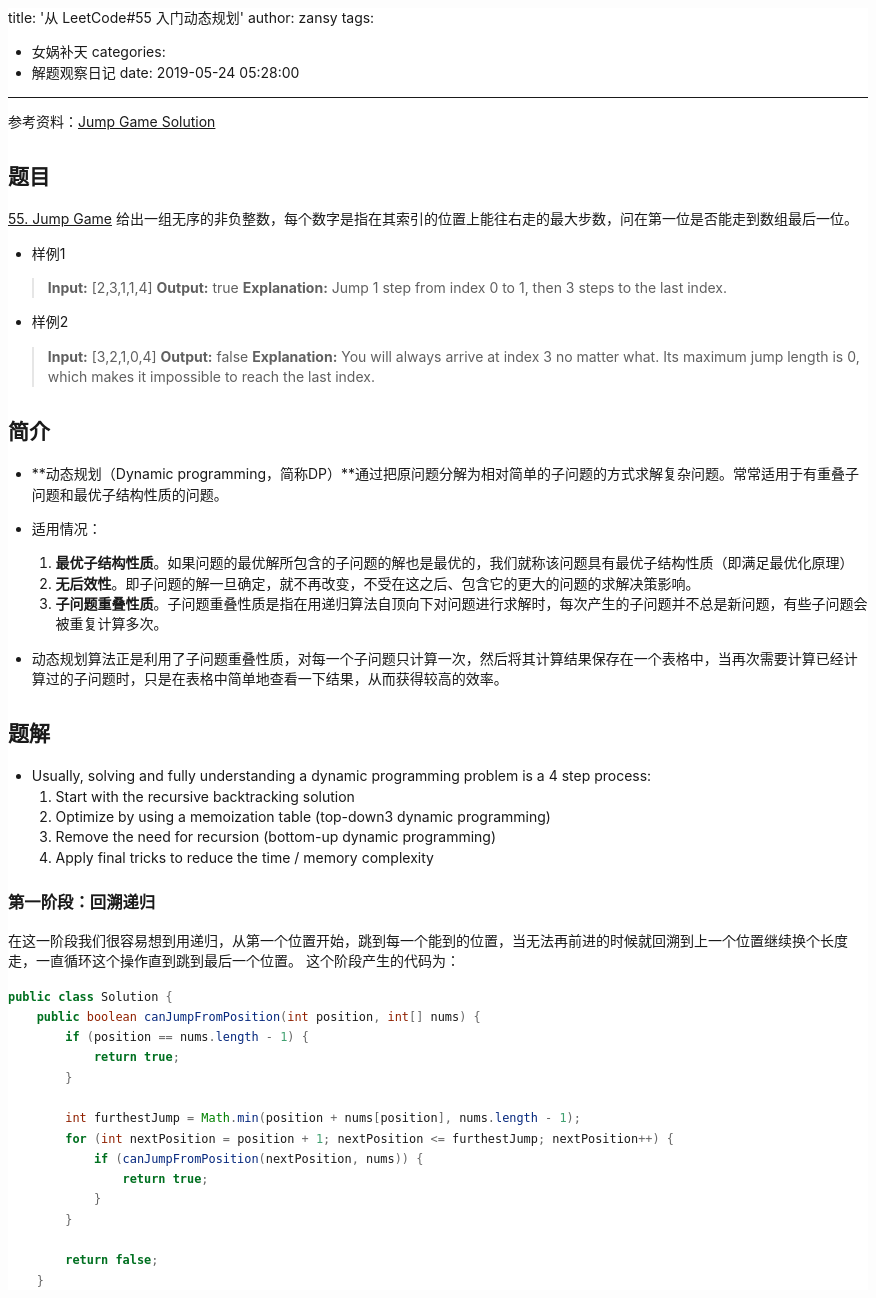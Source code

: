 title: '从 LeetCode#55 入门动态规划'
author: zansy
tags:
  - 女娲补天
categories:
  - 解题观察日记
date: 2019-05-24 05:28:00
---
参考资料：[Jump Game Solution](https://leetcode.com/articles/jump-game/)


## 题目
[55. Jump Game](https://leetcode.com/problems/jump-game/)
给出一组无序的非负整数，每个数字是指在其索引的位置上能往右走的最大步数，问在第一位是否能走到数组最后一位。

- 样例1

>**Input:** [2,3,1,1,4]
**Output:** true
**Explanation:** Jump 1 step from index 0 to 1, then 3 steps to the last index.

- 样例2

>**Input:** [3,2,1,0,4]
**Output:** false
**Explanation:** You will always arrive at index 3 no matter what. Its maximum jump length is 0, which makes it impossible to reach the last index.

## 简介
- **动态规划（Dynamic programming，简称DP）**通过把原问题分解为相对简单的子问题的方式求解复杂问题。常常适用于有重叠子问题和最优子结构性质的问题。

- 适用情况：
	1. **最优子结构性质**。如果问题的最优解所包含的子问题的解也是最优的，我们就称该问题具有最优子结构性质（即满足最优化原理）
	2. **无后效性**。即子问题的解一旦确定，就不再改变，不受在这之后、包含它的更大的问题的求解决策影响。
	3. **子问题重叠性质**。子问题重叠性质是指在用递归算法自顶向下对问题进行求解时，每次产生的子问题并不总是新问题，有些子问题会被重复计算多次。

- 动态规划算法正是利用了子问题重叠性质，对每一个子问题只计算一次，然后将其计算结果保存在一个表格中，当再次需要计算已经计算过的子问题时，只是在表格中简单地查看一下结果，从而获得较高的效率。

## 题解

- Usually, solving and fully understanding a dynamic programming problem is a 4 step process:
	1. Start with the recursive backtracking solution
	2. Optimize by using a memoization table (top-down3 dynamic programming)
	3. Remove the need for recursion (bottom-up dynamic programming)
	4. Apply final tricks to reduce the time / memory complexity

### 第一阶段：回溯递归
在这一阶段我们很容易想到用递归，从第一个位置开始，跳到每一个能到的位置，当无法再前进的时候就回溯到上一个位置继续换个长度走，一直循环这个操作直到跳到最后一个位置。
这个阶段产生的代码为：
```java
public class Solution {
    public boolean canJumpFromPosition(int position, int[] nums) {
        if (position == nums.length - 1) {
            return true;
        }

        int furthestJump = Math.min(position + nums[position], nums.length - 1);
        for (int nextPosition = position + 1; nextPosition <= furthestJump; nextPosition++) {
            if (canJumpFromPosition(nextPosition, nums)) {
                return true;
            }
        }

        return false;
    }
```